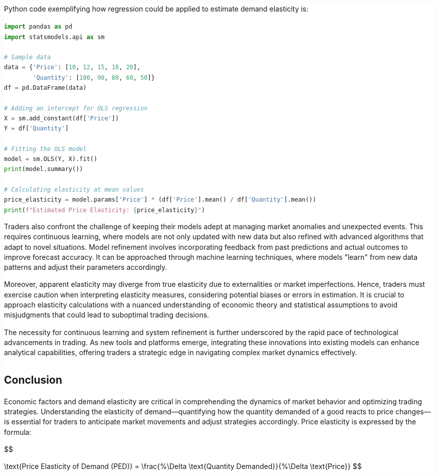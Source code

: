 Python code exemplifying how regression could be applied to estimate demand elasticity is:

```python
import pandas as pd
import statsmodels.api as sm

# Sample data
data = {'Price': [10, 12, 15, 18, 20],
        'Quantity': [100, 90, 80, 60, 50]}
df = pd.DataFrame(data)

# Adding an intercept for OLS regression
X = sm.add_constant(df['Price'])
Y = df['Quantity']

# Fitting the OLS model
model = sm.OLS(Y, X).fit()
print(model.summary())

# Calculating elasticity at mean values
price_elasticity = model.params['Price'] * (df['Price'].mean() / df['Quantity'].mean())
print(f"Estimated Price Elasticity: {price_elasticity}")
```

Traders also confront the challenge of keeping their models adept at managing market anomalies and unexpected events. This requires continuous learning, where models are not only updated with new data but also refined with advanced algorithms that adapt to novel situations. Model refinement involves incorporating feedback from past predictions and actual outcomes to improve forecast accuracy. It can be approached through machine learning techniques, where models "learn" from new data patterns and adjust their parameters accordingly.

Moreover, apparent elasticity may diverge from true elasticity due to externalities or market imperfections. Hence, traders must exercise caution when interpreting elasticity measures, considering potential biases or errors in estimation. It is crucial to approach elasticity calculations with a nuanced understanding of economic theory and statistical assumptions to avoid misjudgments that could lead to suboptimal trading decisions.

The necessity for continuous learning and system refinement is further underscored by the rapid pace of technological advancements in trading. As new tools and platforms emerge, integrating these innovations into existing models can enhance analytical capabilities, offering traders a strategic edge in navigating complex market dynamics effectively.

## Conclusion

Economic factors and demand elasticity are critical in comprehending the dynamics of market behavior and optimizing trading strategies. Understanding the elasticity of demand—quantifying how the quantity demanded of a good reacts to price changes—is essential for traders to anticipate market movements and adjust strategies accordingly. Price elasticity is expressed by the formula:

$$

\text{Price Elasticity of Demand (PED)} = \frac{\%\Delta \text{Quantity Demanded}}{\%\Delta \text{Price}}
$$
